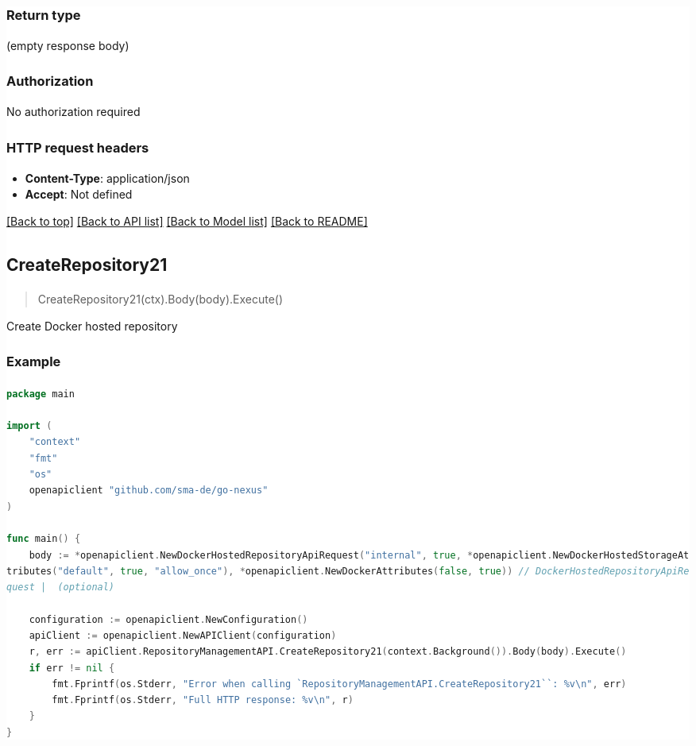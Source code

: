 ### Return type

 (empty response body)

### Authorization

No authorization required

### HTTP request headers

- **Content-Type**: application/json
- **Accept**: Not defined

[[Back to top]](#) [[Back to API list]](../README.md#documentation-for-api-endpoints)
[[Back to Model list]](../README.md#documentation-for-models)
[[Back to README]](../README.md)


## CreateRepository21

> CreateRepository21(ctx).Body(body).Execute()

Create Docker hosted repository

### Example

```go
package main

import (
	"context"
	"fmt"
	"os"
	openapiclient "github.com/sma-de/go-nexus"
)

func main() {
	body := *openapiclient.NewDockerHostedRepositoryApiRequest("internal", true, *openapiclient.NewDockerHostedStorageAttributes("default", true, "allow_once"), *openapiclient.NewDockerAttributes(false, true)) // DockerHostedRepositoryApiRequest |  (optional)

	configuration := openapiclient.NewConfiguration()
	apiClient := openapiclient.NewAPIClient(configuration)
	r, err := apiClient.RepositoryManagementAPI.CreateRepository21(context.Background()).Body(body).Execute()
	if err != nil {
		fmt.Fprintf(os.Stderr, "Error when calling `RepositoryManagementAPI.CreateRepository21``: %v\n", err)
		fmt.Fprintf(os.Stderr, "Full HTTP response: %v\n", r)
	}
}
```
